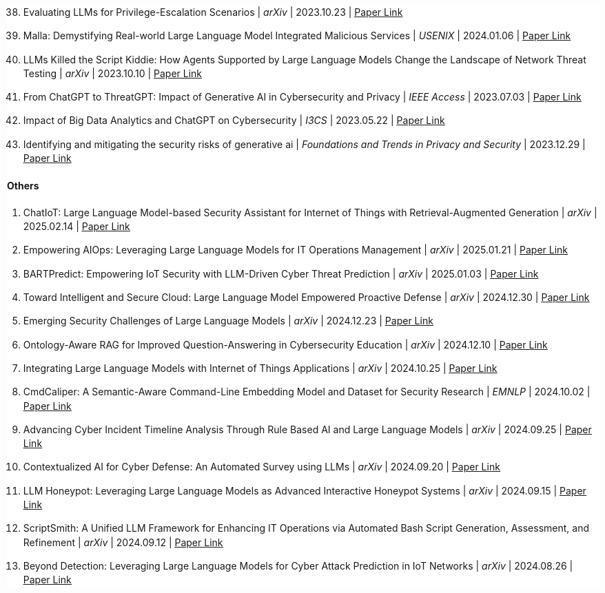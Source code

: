38. Evaluating LLMs for Privilege-Escalation Scenarios  | *arXiv* | 2023.10.23 | [<u>Paper Link</u>](https://arxiv.org/abs/2310.11409)

39. Malla: Demystifying Real-world Large Language Model Integrated Malicious Services | *USENIX* | 2024.01.06 | [<u>Paper Link</u>](https://arxiv.org/abs/2401.03315)

40. LLMs Killed the Script Kiddie: How Agents Supported by Large Language Models Change the Landscape of Network Threat Testing | *arXiv* | 2023.10.10 | [<u>Paper Link</u>](https://arxiv.org/abs/2310.06936)

41. From ChatGPT to ThreatGPT: Impact of Generative AI in Cybersecurity and Privacy | *IEEE Access* | 2023.07.03 | [<u>Paper Link</u>](https://arxiv.org/abs/2307.00691)

42. Impact of Big Data Analytics and ChatGPT on Cybersecurity | *I3CS* | 2023.05.22 | [<u>Paper Link</u>](https://ieeexplore.ieee.org/document/10127411)

43. Identifying and mitigating the security risks of generative ai | *Foundations and Trends in Privacy and Security* | 2023.12.29 | [<u>Paper Link</u>](https://arxiv.org/abs/2308.14840)


#### Others

1. ChatIoT: Large Language Model-based Security Assistant for Internet of Things with Retrieval-Augmented Generation | *arXiv* | 2025.02.14 | [<u>Paper Link</u>](https://arxiv.org/pdf/2502.09896)

2. Empowering AIOps: Leveraging Large Language Models for IT Operations Management | *arXiv* | 2025.01.21 | [<u>Paper Link</u>](https://arxiv.org/pdf/2501.12461)

3. BARTPredict: Empowering IoT Security with LLM-Driven Cyber Threat Prediction | *arXiv* | 2025.01.03 | [<u>Paper Link</u>](https://arxiv.org/pdf/2501.01664)

4. Toward Intelligent and Secure Cloud: Large Language Model Empowered Proactive Defense | *arXiv* | 2024.12.30 | [<u>Paper Link</u>](https://arxiv.org/pdf/2412.21051)

5. Emerging Security Challenges of Large Language Models | *arXiv* | 2024.12.23 | [<u>Paper Link</u>](https://arxiv.org/pdf/2412.17614)

6. Ontology-Aware RAG for Improved Question-Answering in Cybersecurity Education | *arXiv* | 2024.12.10 | [<u>Paper Link</u>](https://arxiv.org/pdf/2412.14191)

7. Integrating Large Language Models with Internet of Things Applications | *arXiv* | 2024.10.25 | [<u>Paper Link</u>](https://arxiv.org/pdf/2410.19223)

8. CmdCaliper: A Semantic-Aware Command-Line Embedding Model and Dataset for Security Research | *EMNLP* | 2024.10.02 | [<u>Paper Link</u>]([link](https://aclanthology.org/2024.emnlp-main.1126.pdf))

9. Advancing Cyber Incident Timeline Analysis Through Rule Based AI and Large Language Models | *arXiv* | 2024.09.25 | [<u>Paper Link</u>](https://arxiv.org/pdf/2409.02572)

10. Contextualized AI for Cyber Defense: An Automated Survey using LLMs | *arXiv* | 2024.09.20 | [<u>Paper Link</u>](https://arxiv.org/pdf/2409.13524)

11. LLM Honeypot: Leveraging Large Language Models as Advanced Interactive Honeypot Systems | *arXiv* | 2024.09.15 | [<u>Paper Link</u>](https://arxiv.org/pdf/2409.08234)

12. ScriptSmith: A Unified LLM Framework for Enhancing IT Operations via Automated Bash Script Generation, Assessment, and Refinement | *arXiv* | 2024.09.12 | [<u>Paper Link</u>](https://arxiv.org/pdf/2409.17166)

13. Beyond Detection: Leveraging Large Language Models for Cyber Attack Prediction in IoT Networks | *arXiv* | 2024.08.26 | [<u>Paper Link</u>](https://arxiv.org/pdf/2408.14045)
